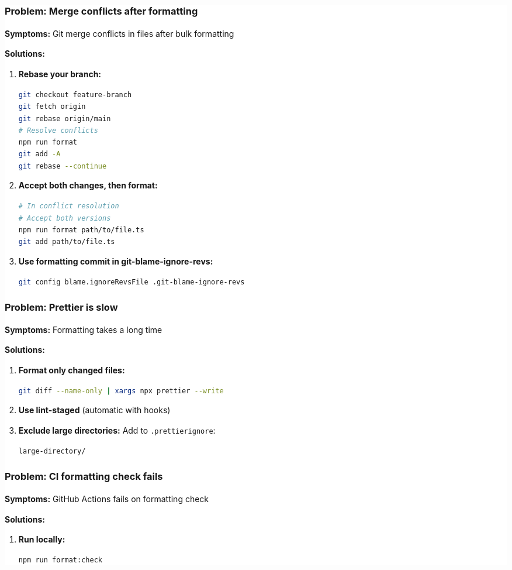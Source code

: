 ### Problem: Merge conflicts after formatting

**Symptoms:** Git merge conflicts in files after bulk formatting

**Solutions:**

1. **Rebase your branch:**
   ```bash
   git checkout feature-branch
   git fetch origin
   git rebase origin/main
   # Resolve conflicts
   npm run format
   git add -A
   git rebase --continue
   ```

2. **Accept both changes, then format:**
   ```bash
   # In conflict resolution
   # Accept both versions
   npm run format path/to/file.ts
   git add path/to/file.ts
   ```

3. **Use formatting commit in git-blame-ignore-revs:**
   ```bash
   git config blame.ignoreRevsFile .git-blame-ignore-revs
   ```

### Problem: Prettier is slow

**Symptoms:** Formatting takes a long time

**Solutions:**

1. **Format only changed files:**
   ```bash
   git diff --name-only | xargs npx prettier --write
   ```

2. **Use lint-staged** (automatic with hooks)

3. **Exclude large directories:**
   Add to `.prettierignore`:
   ```
   large-directory/
   ```

### Problem: CI formatting check fails

**Symptoms:** GitHub Actions fails on formatting check

**Solutions:**

1. **Run locally:**
   ```bash
   npm run format:check
   ```
